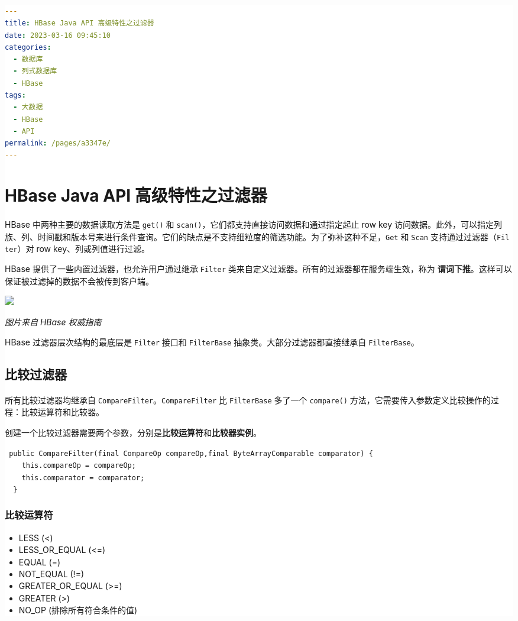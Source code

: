 ```yaml
---
title: HBase Java API 高级特性之过滤器
date: 2023-03-16 09:45:10
categories:
  - 数据库
  - 列式数据库
  - HBase
tags:
  - 大数据
  - HBase
  - API
permalink: /pages/a3347e/
---
```


# HBase Java API 高级特性之过滤器

HBase 中两种主要的数据读取方法是 `get()` 和 `scan()`，它们都支持直接访问数据和通过指定起止 row key 访问数据。此外，可以指定列族、列、时间戳和版本号来进行条件查询。它们的缺点是不支持细粒度的筛选功能。为了弥补这种不足，`Get` 和 `Scan` 支持通过过滤器（`Filter`）对 row key、列或列值进行过滤。

HBase 提供了一些内置过滤器，也允许用户通过继承 `Filter` 类来自定义过滤器。所有的过滤器都在服务端生效，称为 **谓词下推**。这样可以保证被过滤掉的数据不会被传到客户端。

![](https://www.oreilly.com/api/v2/epubs/9781449314682/files/httpatomoreillycomsourceoreillyimages889252.png)

_图片来自 HBase 权威指南_

HBase 过滤器层次结构的最底层是 `Filter` 接口和 `FilterBase` 抽象类。大部分过滤器都直接继承自 `FilterBase`。

## 比较过滤器

所有比较过滤器均继承自 `CompareFilter`。`CompareFilter` 比 `FilterBase` 多了一个 `compare()` 方法，它需要传入参数定义比较操作的过程：比较运算符和比较器。

创建一个比较过滤器需要两个参数，分别是**比较运算符**和**比较器实例**。

```
 public CompareFilter(final CompareOp compareOp,final ByteArrayComparable comparator) {
    this.compareOp = compareOp;
    this.comparator = comparator;
  }
```

### 比较运算符

- LESS (<)
- LESS_OR_EQUAL (<=)
- EQUAL (=)
- NOT_EQUAL (!=)
- GREATER_OR_EQUAL (>=)
- GREATER (>)
- NO_OP (排除所有符合条件的值)
